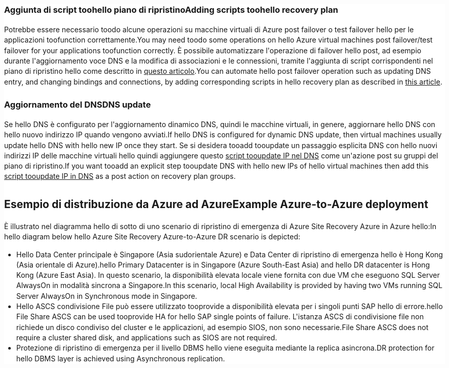 ### <a name="adding-scripts-toohello-recovery-plan"></a><span data-ttu-id="5097c-151">Aggiunta di script toohello piano di ripristino</span><span class="sxs-lookup"><span data-stu-id="5097c-151">Adding scripts toohello recovery plan</span></span>
<span data-ttu-id="5097c-152">Potrebbe essere necessario toodo alcune operazioni su macchine virtuali di Azure post failover o test failover hello per le applicazioni toofunction correttamente.</span><span class="sxs-lookup"><span data-stu-id="5097c-152">You may need toodo some operations on hello Azure virtual machines post failover/test failover for your applications toofunction correctly.</span></span> <span data-ttu-id="5097c-153">È possibile automatizzare l'operazione di failover hello post, ad esempio durante l'aggiornamento voce DNS e la modifica di associazioni e le connessioni, tramite l'aggiunta di script corrispondenti nel piano di ripristino hello come descritto in [questo articolo](site-recovery-create-recovery-plans.md#add-scripts).</span><span class="sxs-lookup"><span data-stu-id="5097c-153">You can automate hello post failover operation such as updating DNS entry, and changing bindings and connections, by adding corresponding scripts in hello recovery plan as described in [this article](site-recovery-create-recovery-plans.md#add-scripts).</span></span>

### <a name="dns-update"></a><span data-ttu-id="5097c-154">Aggiornamento del DNS</span><span class="sxs-lookup"><span data-stu-id="5097c-154">DNS update</span></span>
<span data-ttu-id="5097c-155">Se hello DNS è configurato per l'aggiornamento dinamico DNS, quindi le macchine virtuali, in genere, aggiornare hello DNS con hello nuovo indirizzo IP quando vengono avviati.</span><span class="sxs-lookup"><span data-stu-id="5097c-155">If hello DNS is configured for dynamic DNS update, then virtual machines usually update hello DNS with hello new IP once they start.</span></span> <span data-ttu-id="5097c-156">Se si desidera tooadd tooupdate un passaggio esplicita DNS con hello nuovi indirizzi IP delle macchine virtuali hello quindi aggiungere questo [script tooupdate IP nel DNS](https://aka.ms/asr-dns-update) come un'azione post su gruppi del piano di ripristino.</span><span class="sxs-lookup"><span data-stu-id="5097c-156">If you want tooadd an explicit step tooupdate DNS with hello new IPs of hello virtual machines then add this [script tooupdate IP in DNS](https://aka.ms/asr-dns-update) as a post action on recovery plan groups.</span></span>  

## <a name="example-azure-to-azure-deployment"></a><span data-ttu-id="5097c-157">Esempio di distribuzione da Azure ad Azure</span><span class="sxs-lookup"><span data-stu-id="5097c-157">Example Azure-to-Azure deployment</span></span>
<span data-ttu-id="5097c-158">È illustrato nel diagramma hello di sotto di uno scenario di ripristino di emergenza di Azure Site Recovery Azure in Azure hello:</span><span class="sxs-lookup"><span data-stu-id="5097c-158">In hello diagram below hello Azure Site Recovery Azure-to-Azure DR scenario is depicted:</span></span>
* <span data-ttu-id="5097c-159">Hello Data Center principale è Singapore (Asia sudorientale Azure) e Data Center di ripristino di emergenza hello è Hong Kong (Asia orientale di Azure).</span><span class="sxs-lookup"><span data-stu-id="5097c-159">hello Primary Datacenter is in Singapore (Azure South-East Asia) and hello DR datacenter is Hong Kong (Azure East Asia).</span></span>  <span data-ttu-id="5097c-160">In questo scenario, la disponibilità elevata locale viene fornita con due VM che eseguono SQL Server AlwaysOn in modalità sincrona a Singapore.</span><span class="sxs-lookup"><span data-stu-id="5097c-160">In this scenario, local High Availability is provided by having two VMs running SQL Server AlwaysOn in Synchronous mode in Singapore.</span></span>
* <span data-ttu-id="5097c-161">Hello ASCS condivisione File può essere utilizzato tooprovide a disponibilità elevata per i singoli punti SAP hello di errore.</span><span class="sxs-lookup"><span data-stu-id="5097c-161">hello File Share ASCS can be used tooprovide HA for hello SAP single points of failure.</span></span> <span data-ttu-id="5097c-162">L'istanza ASCS di condivisione file non richiede un disco condiviso del cluster e le applicazioni, ad esempio SIOS, non sono necessarie.</span><span class="sxs-lookup"><span data-stu-id="5097c-162">File Share ASCS does not require a cluster shared disk, and applications such as SIOS are not required.</span></span>
* <span data-ttu-id="5097c-163">Protezione di ripristino di emergenza per il livello DBMS hello viene eseguita mediante la replica asincrona.</span><span class="sxs-lookup"><span data-stu-id="5097c-163">DR protection for hello DBMS layer is achieved using Asynchronous replication.</span></span>